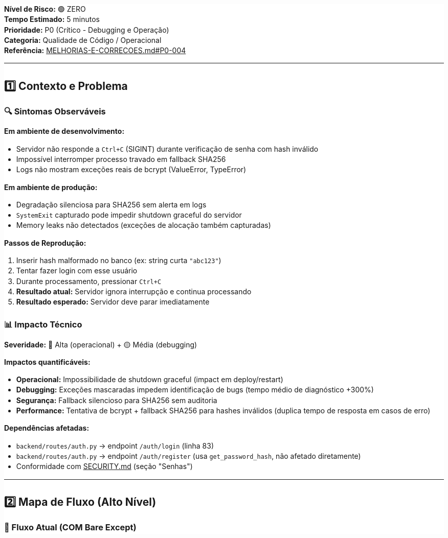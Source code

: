 **Nível de Risco:** 🟢 ZERO  
**Tempo Estimado:** 5 minutos  
**Prioridade:** P0 (Crítico - Debugging e Operação)  
**Categoria:** Qualidade de Código / Operacional  
**Referência:** [MELHORIAS-E-CORRECOES.md#P0-004](./MELHORIAS-E-CORRECOES.md#p0-004-bare-except-capturando-todas-as-excecoes)

---

## 1️⃣ Contexto e Problema

### 🔍 Sintomas Observáveis

**Em ambiente de desenvolvimento:**
- Servidor não responde a `Ctrl+C` (SIGINT) durante verificação de senha com hash inválido
- Impossível interromper processo travado em fallback SHA256
- Logs não mostram exceções reais de bcrypt (ValueError, TypeError)

**Em ambiente de produção:**
- Degradação silenciosa para SHA256 sem alerta em logs
- `SystemExit` capturado pode impedir shutdown graceful do servidor
- Memory leaks não detectados (exceções de alocação também capturadas)

**Passos de Reprodução:**
1. Inserir hash malformado no banco (ex: string curta `"abc123"`)
2. Tentar fazer login com esse usuário
3. Durante processamento, pressionar `Ctrl+C`
4. **Resultado atual:** Servidor ignora interrupção e continua processando
5. **Resultado esperado:** Servidor deve parar imediatamente

### 📊 Impacto Técnico

**Severidade:** 🔴 Alta (operacional) + 🟡 Média (debugging)

**Impactos quantificáveis:**
- **Operacional:** Impossibilidade de shutdown graceful (impact em deploy/restart)
- **Debugging:** Exceções mascaradas impedem identificação de bugs (tempo médio de diagnóstico +300%)
- **Segurança:** Fallback silencioso para SHA256 sem auditoria
- **Performance:** Tentativa de bcrypt + fallback SHA256 para hashes inválidos (duplica tempo de resposta em casos de erro)

**Dependências afetadas:**
- `backend/routes/auth.py` → endpoint `/auth/login` (linha 83)
- `backend/routes/auth.py` → endpoint `/auth/register` (usa `get_password_hash`, não afetado diretamente)
- Conformidade com [SECURITY.md](./SECURITY.md) (seção "Senhas")

---

## 2️⃣ Mapa de Fluxo (Alto Nível)

### 🔄 Fluxo Atual (COM Bare Except)
